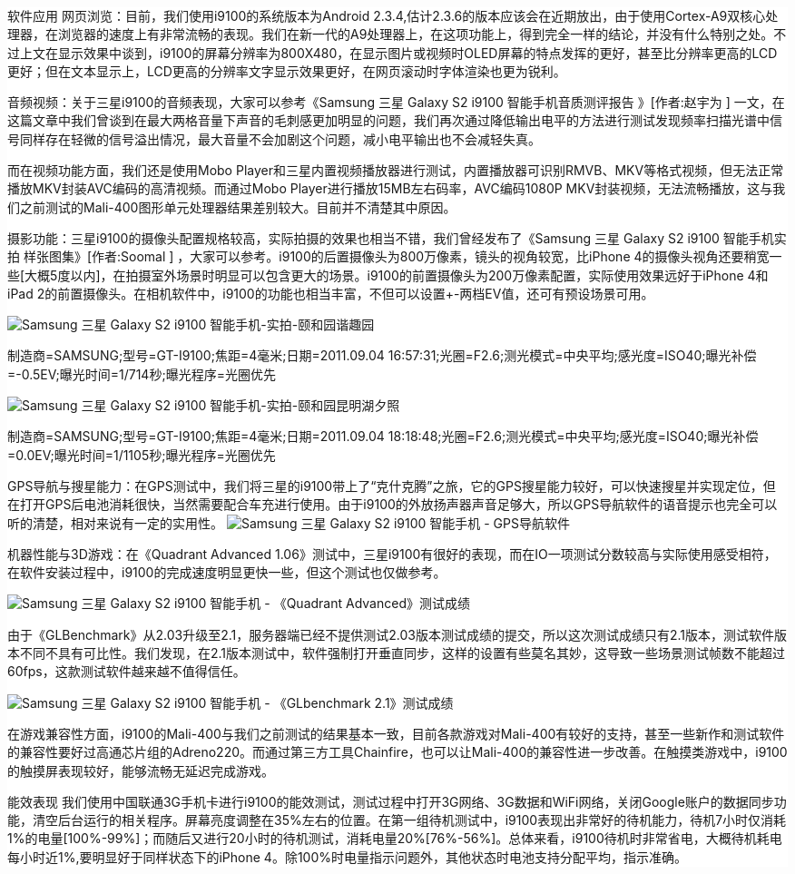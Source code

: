 软件应用
网页浏览：目前，我们使用i9100的系统版本为Android 2.3.4,估计2.3.6的版本应该会在近期放出，由于使用Cortex-A9双核心处理器，在浏览器的速度上有非常流畅的表现。我们在新一代的A9处理器上，在这项功能上，得到完全一样的结论，并没有什么特别之处。不过上文在显示效果中谈到，i9100的屏幕分辨率为800X480，在显示图片或视频时OLED屏幕的特点发挥的更好，甚至比分辨率更高的LCD更好；但在文本显示上，LCD更高的分辨率文字显示效果更好，在网页滚动时字体渲染也更为锐利。


音频视频：关于三星i9100的音频表现，大家可以参考《Samsung 三星 Galaxy S2 i9100 智能手机音质测评报告 》[作者:赵宇为 ]
一文，在这篇文章中我们曾谈到在最大两格音量下声音的毛刺感更加明显的问题，我们再次通过降低输出电平的方法进行测试发现频率扫描光谱中信号同样存在轻微的信号溢出情况，最大音量不会加剧这个问题，减小电平输出也不会减轻失真。

而在视频功能方面，我们还是使用Mobo Player和三星内置视频播放器进行测试，内置播放器可识别RMVB、MKV等格式视频，但无法正常播放MKV封装AVC编码的高清视频。而通过Mobo Player进行播放15MB左右码率，AVC编码1080P MKV封装视频，无法流畅播放，这与我们之前测试的Mali-400图形单元处理器结果差别较大。目前并不清楚其中原因。

摄影功能：三星i9100的摄像头配置规格较高，实际拍摄的效果也相当不错，我们曾经发布了《Samsung 三星 Galaxy S2 i9100 智能手机实拍 样张图集》[作者:Soomal ]
，大家可以参考。i9100的后置摄像头为800万像素，镜头的视角较宽，比iPhone 4的摄像头视角还要稍宽一些[大概5度以内]，在拍摄室外场景时明显可以包含更大的场景。i9100的前置摄像头为200万像素配置，实际使用效果远好于iPhone 4和iPad 2的前置摄像头。在相机软件中，i9100的功能也相当丰富，不但可以设置+-两档EV值，还可有预设场景可用。

![Samsung 三星 Galaxy S2 i9100 智能手机-实拍-颐和园谐趣园](https://images.soomal.cc/images/doc/20110905/00013235.webp)

制造商=SAMSUNG;型号=GT-I9100;焦距=4毫米;日期=2011.09.04 16:57:31;光圈=F2.6;测光模式=中央平均;感光度=ISO40;曝光补偿=-0.5EV;曝光时间=1/714秒;曝光程序=光圈优先


![Samsung 三星 Galaxy S2 i9100 智能手机-实拍-颐和园昆明湖夕照](https://images.soomal.cc/images/doc/20110905/00013236.webp)

制造商=SAMSUNG;型号=GT-I9100;焦距=4毫米;日期=2011.09.04 18:18:48;光圈=F2.6;测光模式=中央平均;感光度=ISO40;曝光补偿=0.0EV;曝光时间=1/1105秒;曝光程序=光圈优先


GPS导航与搜星能力：在GPS测试中，我们将三星的i9100带上了“克什克腾”之旅，它的GPS搜星能力较好，可以快速搜星并实现定位，但在打开GPS后电池消耗很快，当然需要配合车充进行使用。由于i9100的外放扬声器声音足够大，所以GPS导航软件的语音提示也完全可以听的清楚，相对来说有一定的实用性。
![Samsung 三星 Galaxy S2 i9100 智能手机 - GPS导航软件](https://images.soomal.cc/images/doc/20110917/00013519.webp)




机器性能与3D游戏：在《Quadrant Advanced 1.06》测试中，三星i9100有很好的表现，而在IO一项测试分数较高与实际使用感受相符，在软件安装过程中，i9100的完成速度明显更快一些，但这个测试也仅做参考。

![Samsung 三星 Galaxy S2 i9100 智能手机 - 《Quadrant Advanced》测试成绩](https://images.soomal.cc/images/doc/20110917/00013508.webp)




由于《GLBenchmark》从2.03升级至2.1，服务器端已经不提供测试2.03版本测试成绩的提交，所以这次测试成绩只有2.1版本，测试软件版本不同不具有可比性。我们发现，在2.1版本测试中，软件强制打开垂直同步，这样的设置有些莫名其妙，这导致一些场景测试帧数不能超过60fps，这款测试软件越来越不值得信任。

![Samsung 三星 Galaxy S2 i9100 智能手机 - 《GLbenchmark 2.1》测试成绩](https://images.soomal.cc/images/doc/20110917/00013512.webp)




在游戏兼容性方面，i9100的Mali-400与我们之前测试的结果基本一致，目前各款游戏对Mali-400有较好的支持，甚至一些新作和测试软件的兼容性要好过高通芯片组的Adreno220。而通过第三方工具Chainfire，也可以让Mali-400的兼容性进一步改善。在触摸类游戏中，i9100的触摸屏表现较好，能够流畅无延迟完成游戏。

能效表现
我们使用中国联通3G手机卡进行i9100的能效测试，测试过程中打开3G网络、3G数据和WiFi网络，关闭Google账户的数据同步功能，清空后台运行的相关程序。屏幕亮度调整在35%左右的位置。在第一组待机测试中，i9100表现出非常好的待机能力，待机7小时仅消耗1%的电量[100%-99%]；而随后又进行20小时的待机测试，消耗电量20%[76%-56%]。总体来看，i9100待机时非常省电，大概待机耗电每小时近1%,要明显好于同样状态下的iPhone 4。除100%时电量指示问题外，其他状态时电池支持分配平均，指示准确。
